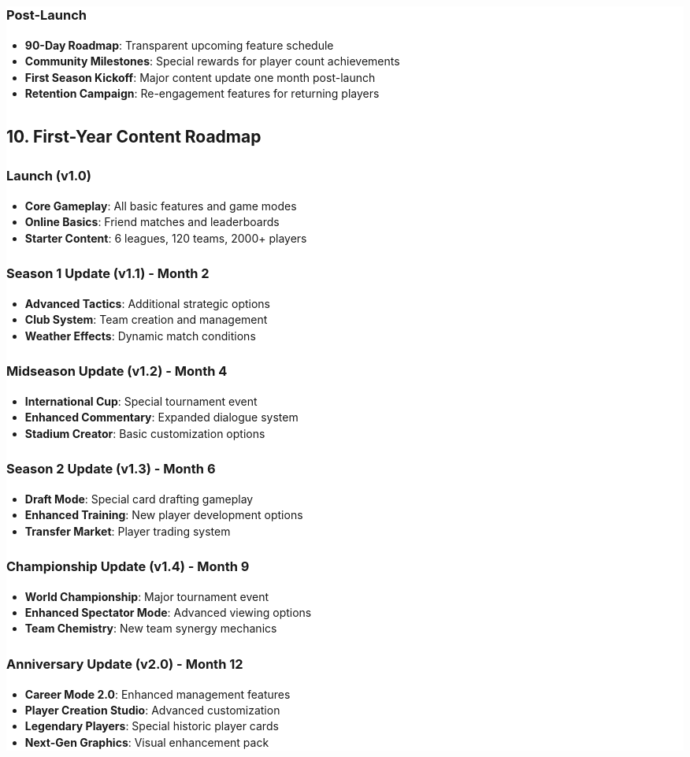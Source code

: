 ### Post-Launch
- **90-Day Roadmap**: Transparent upcoming feature schedule
- **Community Milestones**: Special rewards for player count achievements
- **First Season Kickoff**: Major content update one month post-launch
- **Retention Campaign**: Re-engagement features for returning players

## 10. First-Year Content Roadmap

### Launch (v1.0)
- **Core Gameplay**: All basic features and game modes
- **Online Basics**: Friend matches and leaderboards
- **Starter Content**: 6 leagues, 120 teams, 2000+ players

### Season 1 Update (v1.1) - Month 2
- **Advanced Tactics**: Additional strategic options
- **Club System**: Team creation and management
- **Weather Effects**: Dynamic match conditions

### Midseason Update (v1.2) - Month 4
- **International Cup**: Special tournament event
- **Enhanced Commentary**: Expanded dialogue system
- **Stadium Creator**: Basic customization options

### Season 2 Update (v1.3) - Month 6
- **Draft Mode**: Special card drafting gameplay
- **Enhanced Training**: New player development options
- **Transfer Market**: Player trading system

### Championship Update (v1.4) - Month 9
- **World Championship**: Major tournament event
- **Enhanced Spectator Mode**: Advanced viewing options
- **Team Chemistry**: New team synergy mechanics

### Anniversary Update (v2.0) - Month 12
- **Career Mode 2.0**: Enhanced management features
- **Player Creation Studio**: Advanced customization
- **Legendary Players**: Special historic player cards
- **Next-Gen Graphics**: Visual enhancement pack
